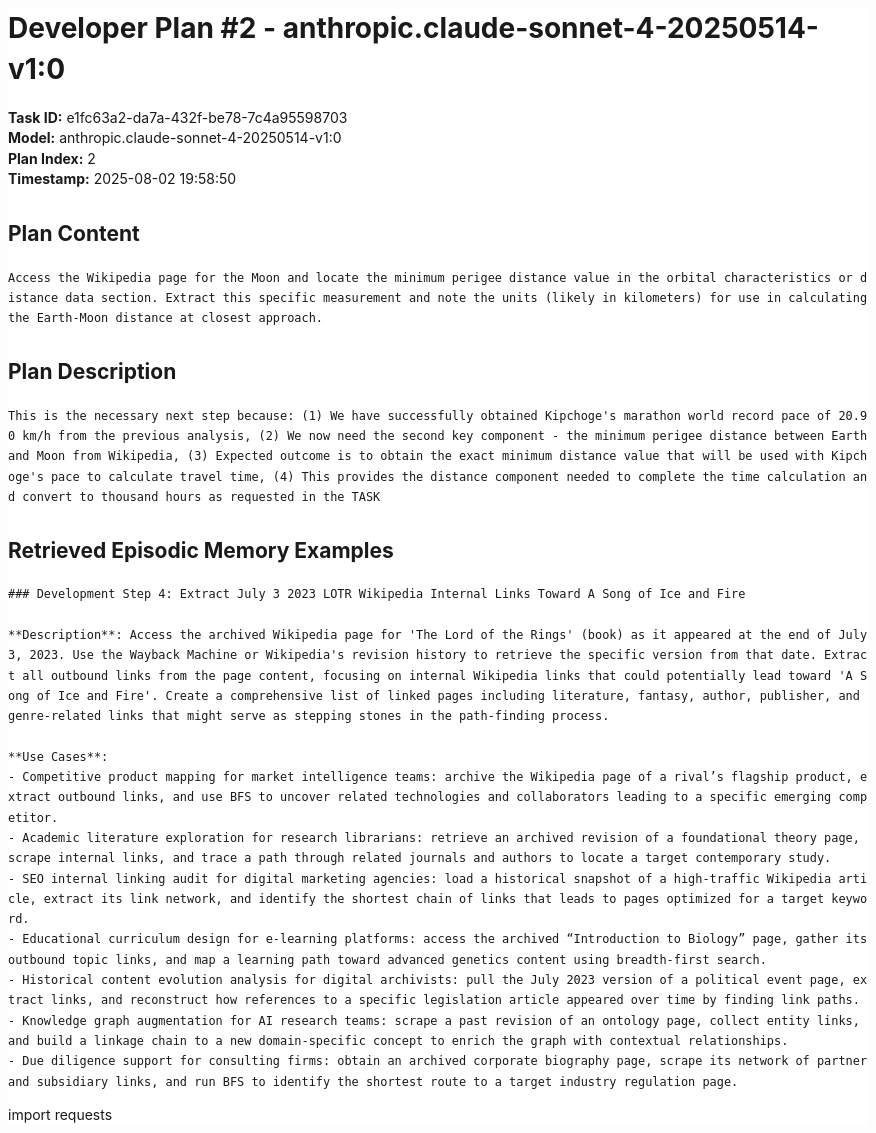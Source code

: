 # Developer Plan #2 - anthropic.claude-sonnet-4-20250514-v1:0

**Task ID:** e1fc63a2-da7a-432f-be78-7c4a95598703  
**Model:** anthropic.claude-sonnet-4-20250514-v1:0  
**Plan Index:** 2  
**Timestamp:** 2025-08-02 19:58:50

## Plan Content
```
Access the Wikipedia page for the Moon and locate the minimum perigee distance value in the orbital characteristics or distance data section. Extract this specific measurement and note the units (likely in kilometers) for use in calculating the Earth-Moon distance at closest approach.
```

## Plan Description
```
This is the necessary next step because: (1) We have successfully obtained Kipchoge's marathon world record pace of 20.90 km/h from the previous analysis, (2) We now need the second key component - the minimum perigee distance between Earth and Moon from Wikipedia, (3) Expected outcome is to obtain the exact minimum distance value that will be used with Kipchoge's pace to calculate travel time, (4) This provides the distance component needed to complete the time calculation and convert to thousand hours as requested in the TASK
```

## Retrieved Episodic Memory Examples
```
### Development Step 4: Extract July 3 2023 LOTR Wikipedia Internal Links Toward A Song of Ice and Fire

**Description**: Access the archived Wikipedia page for 'The Lord of the Rings' (book) as it appeared at the end of July 3, 2023. Use the Wayback Machine or Wikipedia's revision history to retrieve the specific version from that date. Extract all outbound links from the page content, focusing on internal Wikipedia links that could potentially lead toward 'A Song of Ice and Fire'. Create a comprehensive list of linked pages including literature, fantasy, author, publisher, and genre-related links that might serve as stepping stones in the path-finding process.

**Use Cases**:
- Competitive product mapping for market intelligence teams: archive the Wikipedia page of a rival’s flagship product, extract outbound links, and use BFS to uncover related technologies and collaborators leading to a specific emerging competitor.
- Academic literature exploration for research librarians: retrieve an archived revision of a foundational theory page, scrape internal links, and trace a path through related journals and authors to locate a target contemporary study.
- SEO internal linking audit for digital marketing agencies: load a historical snapshot of a high-traffic Wikipedia article, extract its link network, and identify the shortest chain of links that leads to pages optimized for a target keyword.
- Educational curriculum design for e-learning platforms: access the archived “Introduction to Biology” page, gather its outbound topic links, and map a learning path toward advanced genetics content using breadth-first search.
- Historical content evolution analysis for digital archivists: pull the July 2023 version of a political event page, extract links, and reconstruct how references to a specific legislation article appeared over time by finding link paths.
- Knowledge graph augmentation for AI research teams: scrape a past revision of an ontology page, collect entity links, and build a linkage chain to a new domain-specific concept to enrich the graph with contextual relationships.
- Due diligence support for consulting firms: obtain an archived corporate biography page, scrape its network of partner and subsidiary links, and run BFS to identify the shortest route to a target industry regulation page.

```
import requests